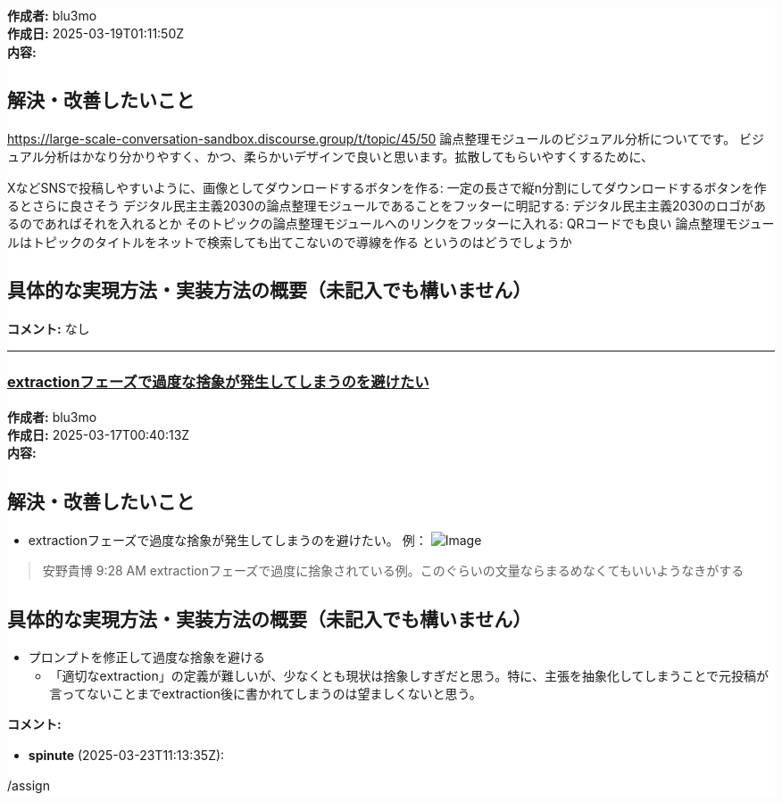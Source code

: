 **作成者:** blu3mo  
**作成日:** 2025-03-19T01:11:50Z  
**内容:**

## 解決・改善したいこと

https://large-scale-conversation-sandbox.discourse.group/t/topic/45/50
論点整理モジュールのビジュアル分析についてです。
ビジュアル分析はかなり分かりやすく、かつ、柔らかいデザインで良いと思います。拡散してもらいやすくするために、

XなどSNSで投稿しやすいように、画像としてダウンロードするボタンを作る:
一定の長さで縦n分割にしてダウンロードするボタンを作るとさらに良さそう
デジタル民主主義2030の論点整理モジュールであることをフッターに明記する:
デジタル民主主義2030のロゴがあるのであればそれを入れるとか
そのトピックの論点整理モジュールへのリンクをフッターに入れる:
QRコードでも良い
論点整理モジュールはトピックのタイトルをネットで検索しても出てこないので導線を作る
というのはどうでしょうか

## 具体的な実現方法・実装方法の概要（未記入でも構いません）


**コメント:** なし

---

### [extractionフェーズで過度な捨象が発生してしまうのを避けたい](https://github.com/digitaldemocracy2030/idobata-analyst/issues/39)

**作成者:** blu3mo  
**作成日:** 2025-03-17T00:40:13Z  
**内容:**

## 解決・改善したいこと
- extractionフェーズで過度な捨象が発生してしまうのを避けたい。
例：
![Image](https://github.com/user-attachments/assets/30ac4f8d-ba41-4ea6-baec-c57a9114dd7d)
> 安野貴博
  9:28 AM
extractionフェーズで過度に捨象されている例。このぐらいの文量ならまるめなくてもいいようなきがする


## 具体的な実現方法・実装方法の概要（未記入でも構いません）
- プロンプトを修正して過度な捨象を避ける
  - 「適切なextraction」の定義が難しいが、少なくとも現状は捨象しすぎだと思う。特に、主張を抽象化してしまうことで元投稿が言ってないことまでextraction後に書かれてしまうのは望ましくないと思う。

**コメント:**

- **spinute** (2025-03-23T11:13:35Z):

/assign
